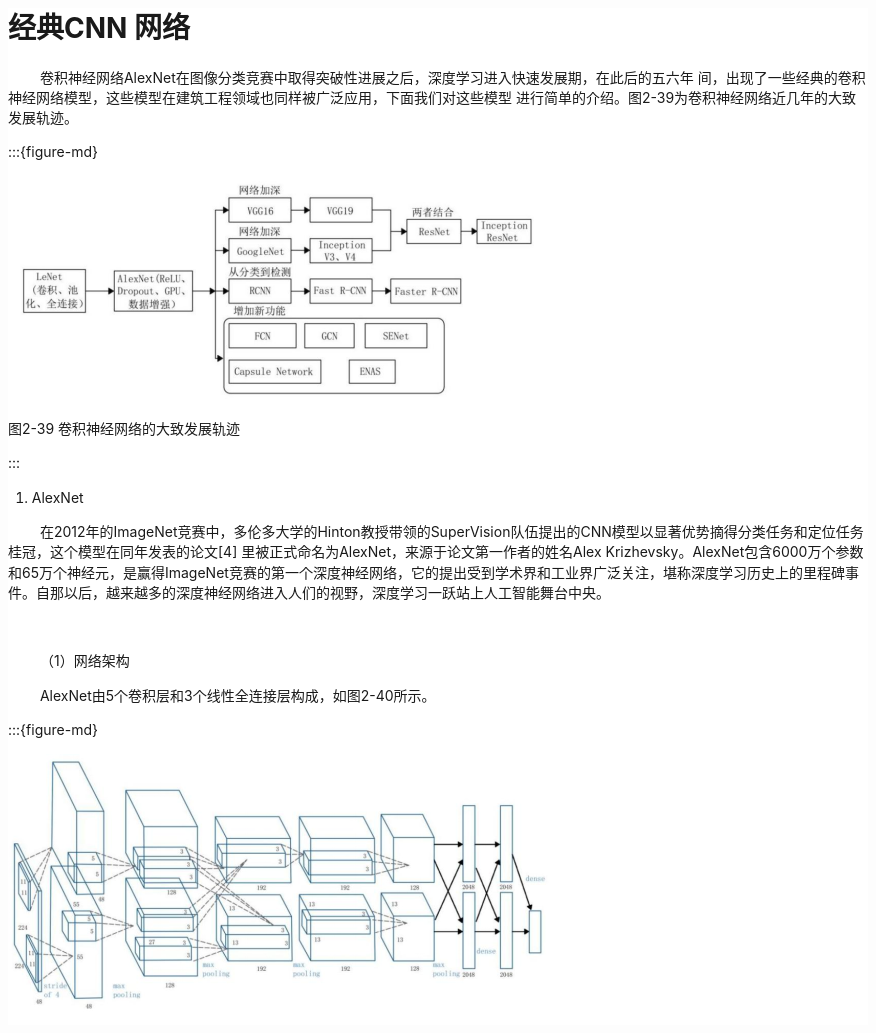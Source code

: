 # 经典CNN 网络

&ensp;&ensp;&ensp;&ensp;
卷积神经网络AlexNet在图像分类竞赛中取得突破性进展之后，深度学习进入快速发展期，在此后的五六年
间，出现了一些经典的卷积神经网络模型，这些模型在建筑工程领域也同样被广泛应用，下面我们对这些模型
进行简单的介绍。图2-39为卷积神经网络近几年的大致发展轨迹。

:::{figure-md}

<img src="../../_static/2/2.2/2-39.png" alt="图2-39 卷积神经网络的大致发展轨迹">

图2-39 卷积神经网络的大致发展轨迹

:::

1. AlexNet

&ensp;&ensp;&ensp;&ensp;
在2012年的ImageNet竞赛中，多伦多大学的Hinton教授带领的SuperVision队伍提出的CNN模型以显著优势摘得分类任务和定位任务桂冠，这个模型在同年发表的论文[4]
里被正式命名为AlexNet，来源于论文第一作者的姓名Alex
Krizhevsky。AlexNet包含6000万个参数和65万个神经元，是赢得ImageNet竞赛的第一个深度神经网络，它的提出受到学术界和工业界广泛关注，堪称深度学习历史上的里程碑事件。自那以后，越来越多的深度神经网络进入人们的视野，深度学习一跃站上人工智能舞台中央。

&ensp;&ensp;&ensp;&ensp;

&ensp;&ensp;&ensp;&ensp;
（1）网络架构

&ensp;&ensp;&ensp;&ensp;
AlexNet由5个卷积层和3个线性全连接层构成，如图2-40所示。

:::{figure-md}

<img src="../../_static/2/2.2/2-40.png" alt="图2-40 AlexNet架构图[4]">
